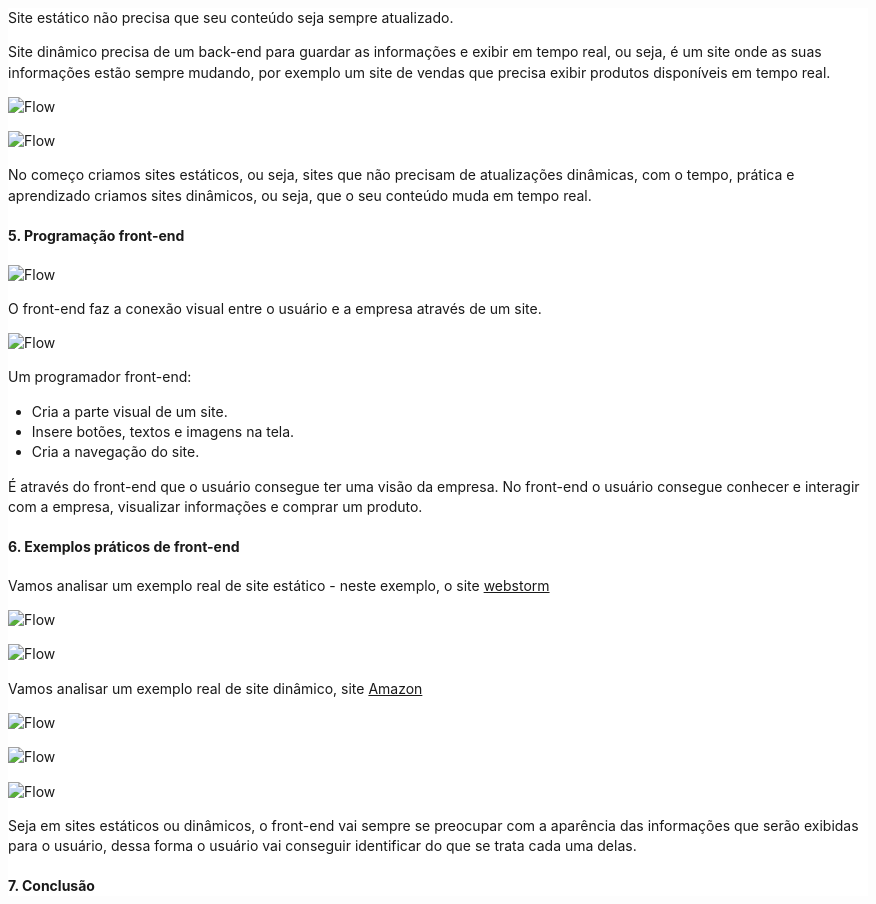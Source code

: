 Site estático não precisa que seu conteúdo seja sempre atualizado.

Site dinâmico precisa de um back-end para guardar as informações e exibir em tempo real, ou seja, é um site onde as suas informações estão sempre mudando, por exemplo um site de vendas que precisa exibir produtos disponíveis em tempo real.

![Flow](https://www.devmedia.com.br/arquivos/cursos/prog_Frontend/aula3/32.png)

![Flow](https://www.devmedia.com.br/arquivos/cursos/prog_Frontend/aula3/39.png)

No começo criamos sites estáticos, ou seja, sites que não precisam de atualizações dinâmicas, com o tempo, prática e aprendizado criamos sites dinâmicos, ou seja, que o seu conteúdo muda em tempo real.

#### 5. Programação front-end

![Flow](https://www.devmedia.com.br/arquivos/cursos/prog_Frontend/aula4/4.png)

O front-end faz a conexão visual entre o usuário e a empresa através de um site.

![Flow](https://www.devmedia.com.br/arquivos/cursos/prog_Frontend/aula4/12.png)

Um programador front-end:

- Cria a parte visual de um site.
- Insere botões, textos e imagens na tela.
- Cria a navegação do site.

É através do front-end que o usuário consegue ter uma visão da empresa. No front-end o usuário consegue conhecer e interagir com a empresa, visualizar informações e comprar um produto.

#### 6. Exemplos práticos de front-end

Vamos analisar um exemplo real de site estático - neste exemplo, o site [webstorm](https://www.webstorm.com.br/loja-virtual/) 

![Flow](https://www.devmedia.com.br/arquivos/cursos/prog_Frontend/aula5/3.png)

![Flow](https://www.devmedia.com.br/arquivos/cursos/prog_Frontend/aula5/4.png)

Vamos analisar um exemplo real de site dinâmico, site [Amazon](https://www.amazon.com.br/)

![Flow](https://www.devmedia.com.br/arquivos/cursos/prog_Frontend/aula5/10.png)

![Flow](https://www.devmedia.com.br/arquivos/cursos/prog_Frontend/aula5/12.png)

![Flow](https://www.devmedia.com.br/arquivos/cursos/prog_Frontend/aula5/17.png)

Seja em sites estáticos ou dinâmicos, o front-end vai sempre se preocupar com a aparência das informações que serão exibidas para o usuário, dessa forma o usuário vai conseguir identificar do que se trata cada uma delas.

#### 7. Conclusão
